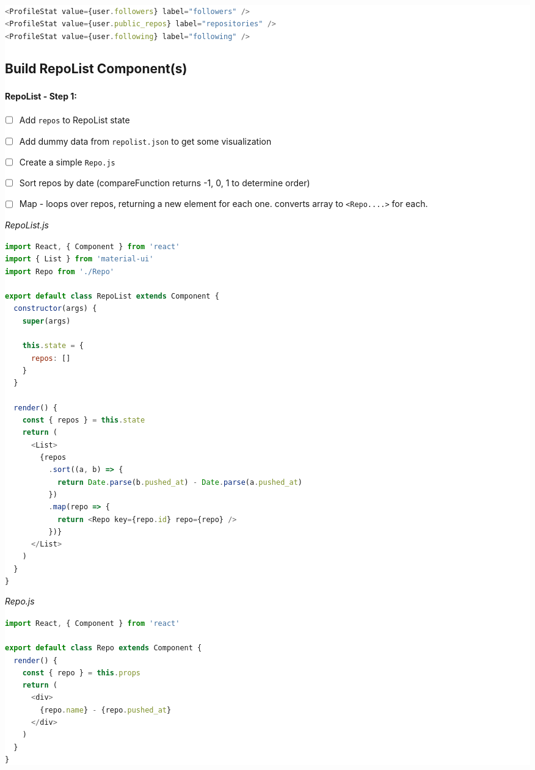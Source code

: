```javascript
<ProfileStat value={user.followers} label="followers" />
<ProfileStat value={user.public_repos} label="repositories" />
<ProfileStat value={user.following} label="following" />
```
<div style="page-break-after: always;"></div>

## Build RepoList Component(s)
#### RepoList - Step 1:

- [ ] Add `repos` to RepoList state
- [ ] Add dummy data from `repolist.json` to get some visualization
- [ ] Create a simple `Repo.js`
- [ ] Sort repos by date (compareFunction returns -1, 0, 1 to determine order)
- [ ] Map - loops over repos, returning a new element for each one.  converts array to `<Repo....>` for each.


_RepoList.js_
```javascript
import React, { Component } from 'react'
import { List } from 'material-ui'
import Repo from './Repo'

export default class RepoList extends Component {
  constructor(args) {
    super(args)

    this.state = {
      repos: []
    }
  }

  render() {
    const { repos } = this.state
    return (
      <List>
        {repos
          .sort((a, b) => {
            return Date.parse(b.pushed_at) - Date.parse(a.pushed_at)
          })
          .map(repo => {
            return <Repo key={repo.id} repo={repo} />
          })}
      </List>
    )
  }
}
```

_Repo.js_
```javascript
import React, { Component } from 'react'

export default class Repo extends Component {
  render() {
    const { repo } = this.props
    return (
      <div>
        {repo.name} - {repo.pushed_at}
      </div>
    )
  }
}
```